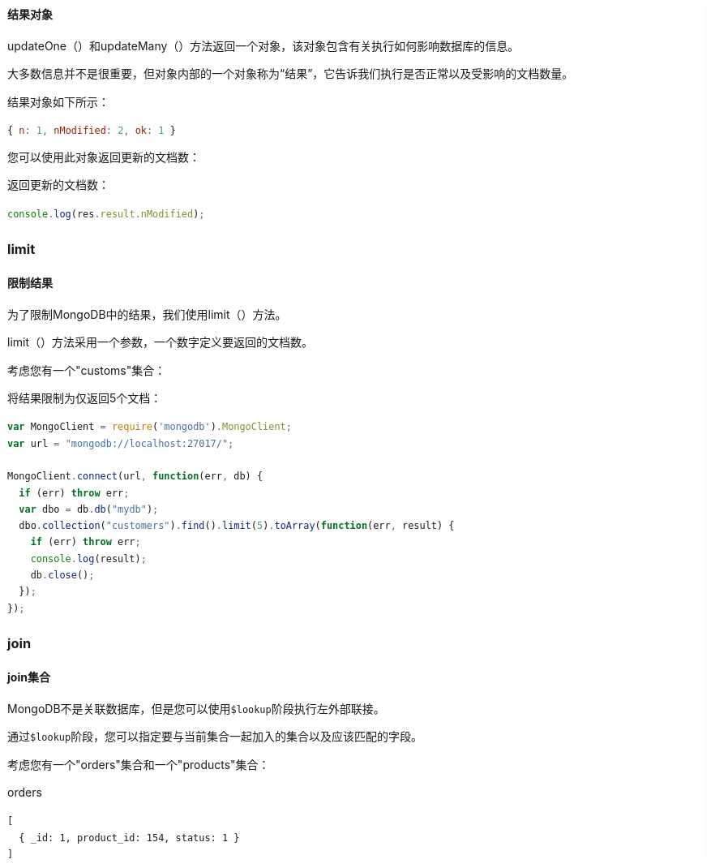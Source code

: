 #### 结果对象
updateOne（）和updateMany（）方法返回一个对象，该对象包含有关执行如何影响数据库的信息。

大多数信息并不是很重要，但对象内部的一个对象称为“结果”，它告诉我们执行是否正常以及受影响的文档数量。

结果对象如下所示：
```js
{ n: 1, nModified: 2, ok: 1 }
```

您可以使用此对象返回更新的文档数：

返回更新的文档数：
```js
console.log(res.result.nModified);
```

### limit

#### 限制结果

为了限制MongoDB中的结果，我们使用limit（）方法。

limit（）方法采用一个参数，一个数字定义要返回的文档数。


考虑您有一个"customs"集合：

将结果限制为仅返回5个文档：
```js
var MongoClient = require('mongodb').MongoClient;
var url = "mongodb://localhost:27017/";

MongoClient.connect(url, function(err, db) {
  if (err) throw err;
  var dbo = db.db("mydb");
  dbo.collection("customers").find().limit(5).toArray(function(err, result) {
    if (err) throw err;
    console.log(result);
    db.close();
  });
});
```


### join

#### join集合

MongoDB不是关联数据库，但是您可以使用`$lookup`阶段执行左外部联接。

通过`$lookup`阶段，您可以指定要与当前集合一起加入的集合以及应该匹配的字段。

考虑您有一个"orders"集合和一个"products"集合：

   orders
    
    [
      { _id: 1, product_id: 154, status: 1 }
    ]
    